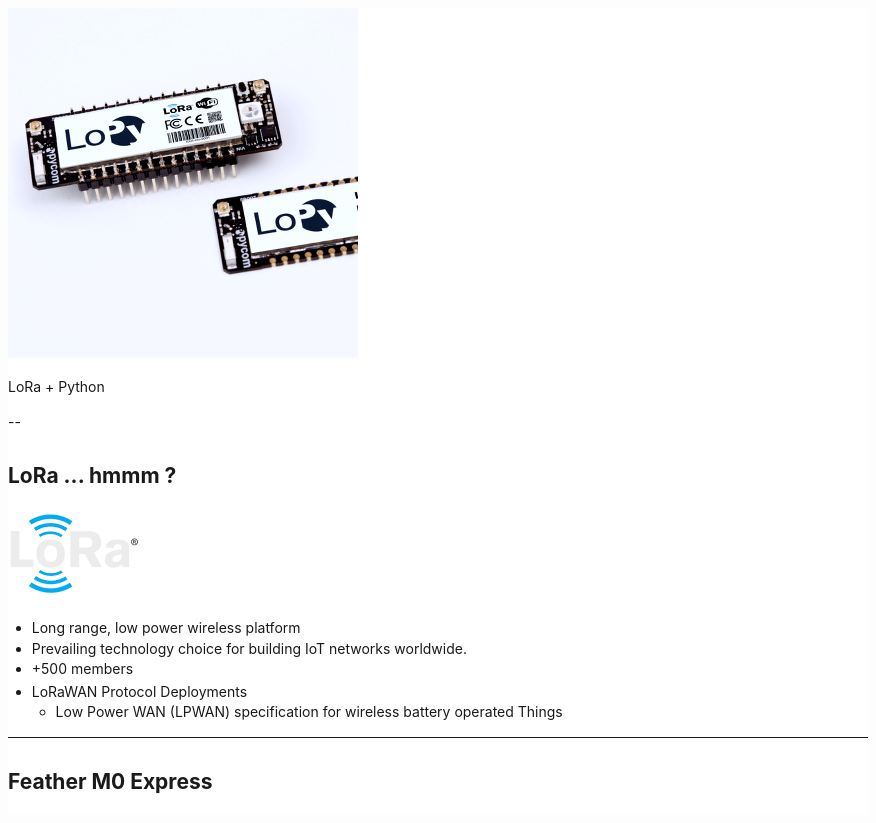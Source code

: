 ![](img/lopy.small.png)

LoRa + Python

--

## LoRa ... hmmm ?

[![](img/lora.logo.white.png)](https://www.lora-alliance.org/)

- Long range, low power wireless platform 
- Prevailing technology choice for building IoT networks worldwide.
- +500 members
- LoRaWAN<sup>&#153;</sup> Protocol Deployments
  * Low Power WAN (LPWAN) specification for wireless battery operated Things

---

## Feather M0 Express

|                             |                        |
|-----------------------------|------------------------|